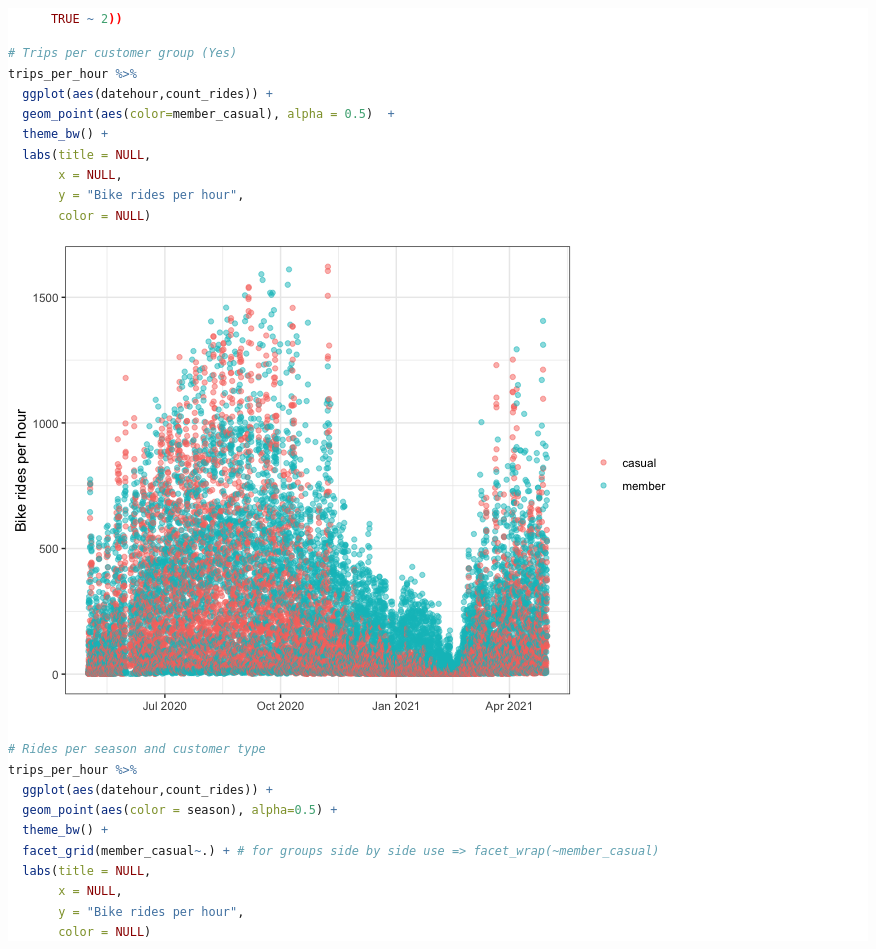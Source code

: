 ``` r
      TRUE ~ 2))
```

``` r
# Trips per customer group (Yes)
trips_per_hour %>% 
  ggplot(aes(datehour,count_rides)) + 
  geom_point(aes(color=member_casual), alpha = 0.5)  +
  theme_bw() +
  labs(title = NULL, 
       x = NULL,
       y = "Bike rides per hour",
       color = NULL)
```

![](README_files/figure-gfm/unnamed-chunk-20-1.png)

``` r
# Rides per season and customer type
trips_per_hour %>% 
  ggplot(aes(datehour,count_rides)) + 
  geom_point(aes(color = season), alpha=0.5) + 
  theme_bw() +
  facet_grid(member_casual~.) + # for groups side by side use => facet_wrap(~member_casual)
  labs(title = NULL, 
       x = NULL,
       y = "Bike rides per hour",
       color = NULL) 
```
